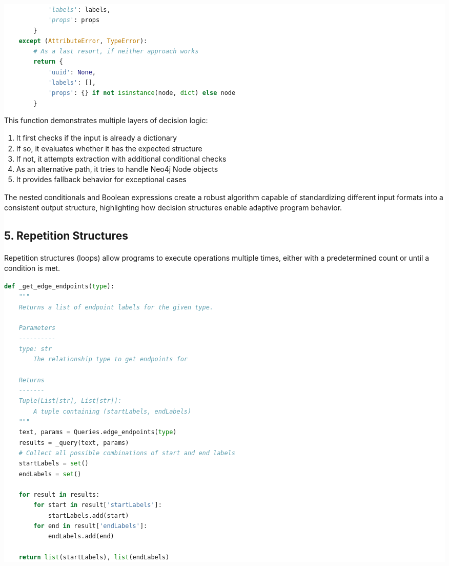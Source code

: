```python
            'labels': labels,
            'props': props
        }
    except (AttributeError, TypeError):
        # As a last resort, if neither approach works
        return {
            'uuid': None,
            'labels': [],
            'props': {} if not isinstance(node, dict) else node
        }
```

This function demonstrates multiple layers of decision logic:
1. It first checks if the input is already a dictionary
2. If so, it evaluates whether it has the expected structure
3. If not, it attempts extraction with additional conditional checks
4. As an alternative path, it tries to handle Neo4j Node objects
5. It provides fallback behavior for exceptional cases

The nested conditionals and Boolean expressions create a robust algorithm capable of standardizing different input formats into a consistent output structure, highlighting how decision structures enable adaptive program behavior.

## 5. Repetition Structures

Repetition structures (loops) allow programs to execute operations multiple times, either with a predetermined count or until a condition is met.

```python
def _get_edge_endpoints(type):
    """
    Returns a list of endpoint labels for the given type.
    
    Parameters
    ----------
    type: str
        The relationship type to get endpoints for
        
    Returns
    -------
    Tuple[List[str], List[str]]:
        A tuple containing (startLabels, endLabels)
    """
    text, params = Queries.edge_endpoints(type)
    results = _query(text, params)
    # Collect all possible combinations of start and end labels
    startLabels = set()
    endLabels = set()
    
    for result in results:
        for start in result['startLabels']:
            startLabels.add(start)
        for end in result['endLabels']:
            endLabels.add(end)
            
    return list(startLabels), list(endLabels)
```
